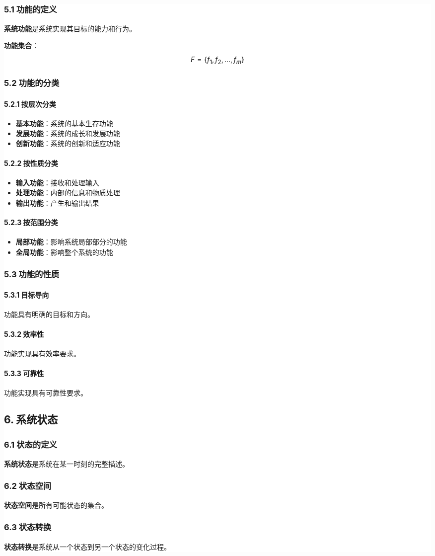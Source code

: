 ### 5.1 功能的定义

**系统功能**是系统实现其目标的能力和行为。

**功能集合**：
$$F = \{f_1, f_2, ..., f_m\}$$

### 5.2 功能的分类

#### 5.2.1 按层次分类

- **基本功能**：系统的基本生存功能
- **发展功能**：系统的成长和发展功能
- **创新功能**：系统的创新和适应功能

#### 5.2.2 按性质分类

- **输入功能**：接收和处理输入
- **处理功能**：内部的信息和物质处理
- **输出功能**：产生和输出结果

#### 5.2.3 按范围分类

- **局部功能**：影响系统局部部分的功能
- **全局功能**：影响整个系统的功能

### 5.3 功能的性质

#### 5.3.1 目标导向

功能具有明确的目标和方向。

#### 5.3.2 效率性

功能实现具有效率要求。

#### 5.3.3 可靠性

功能实现具有可靠性要求。

## 6. 系统状态

### 6.1 状态的定义

**系统状态**是系统在某一时刻的完整描述。

### 6.2 状态空间

**状态空间**是所有可能状态的集合。

### 6.3 状态转换

**状态转换**是系统从一个状态到另一个状态的变化过程。
